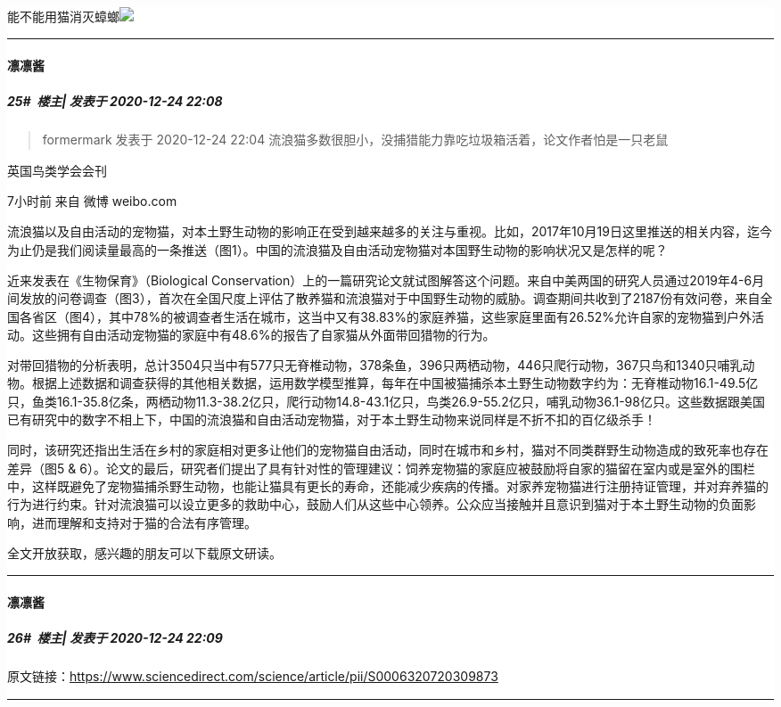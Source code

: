 


能不能用猫消灭蟑螂<img src="https://static.saraba1st.com/image/smiley/face2017/112.png" referrerpolicy="no-referrer">







*****

####  凛凛酱  
##### 25#         楼主| 发表于 2020-12-24 22:08



<blockquote>formermark 发表于 2020-12-24 22:04
流浪猫多数很胆小，没捕猎能力靠吃垃圾箱活着，论文作者怕是一只老鼠</blockquote>
英国鸟类学会会刊 

7小时前 来自 微博 weibo.com

流浪猫以及自由活动的宠物猫，对本土野生动物的影响正在受到越来越多的关注与重视。比如，2017年10月19日这里推送的相关内容，迄今为止仍是我们阅读量最高的一条推送（图1）。中国的流浪猫及自由活动宠物猫对本国野生动物的影响状况又是怎样的呢？


近来发表在《生物保育》（Biological Conservation）上的一篇研究论文就试图解答这个问题。来自中美两国的研究人员通过2019年4-6月间发放的问卷调查（图3），首次在全国尺度上评估了散养猫和流浪猫对于中国野生动物的威胁。调查期间共收到了2187份有效问卷，来自全国各省区（图4），其中78%的被调查者生活在城市，这当中又有38.83%的家庭养猫，这些家庭里面有26.52%允许自家的宠物猫到户外活动。这些拥有自由活动宠物猫的家庭中有48.6%的报告了自家猫从外面带回猎物的行为。


对带回猎物的分析表明，总计3504只当中有577只无脊椎动物，378条鱼，396只两栖动物，446只爬行动物，367只鸟和1340只哺乳动物。根据上述数据和调查获得的其他相关数据，运用数学模型推算，每年在中国被猫捕杀本土野生动物数字约为：无脊椎动物16.1-49.5亿只，鱼类16.1-35.8亿条，两栖动物11.3-38.2亿只，爬行动物14.8-43.1亿只，鸟类26.9-55.2亿只，哺乳动物36.1-98亿只。这些数据跟美国已有研究中的数字不相上下，中国的流浪猫和自由活动宠物猫，对于本土野生动物来说同样是不折不扣的百亿级杀手！


同时，该研究还指出生活在乡村的家庭相对更多让他们的宠物猫自由活动，同时在城市和乡村，猫对不同类群野生动物造成的致死率也存在差异（图5 &amp; 6）。论文的最后，研究者们提出了具有针对性的管理建议：饲养宠物猫的家庭应被鼓励将自家的猫留在室内或是室外的围栏中，这样既避免了宠物猫捕杀野生动物，也能让猫具有更长的寿命，还能减少疾病的传播。对家养宠物猫进行注册持证管理，并对弃养猫的行为进行约束。针对流浪猫可以设立更多的救助中心，鼓励人们从这些中心领养。公众应当接触并且意识到猫对于本土野生动物的负面影响，进而理解和支持对于猫的合法有序管理。


全文开放获取，感兴趣的朋友可以下载原文研读。







*****

####  凛凛酱  
##### 26#         楼主| 发表于 2020-12-24 22:09




原文链接：https://www.sciencedirect.com/science/article/pii/S0006320720309873







*****
